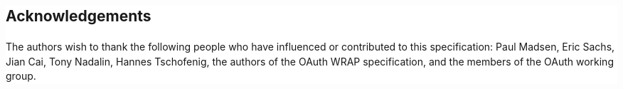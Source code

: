 [RFC6973]: http://www.rfc-editor.org/info/rfc6973

[RFC7522]: http://www.rfc-editor.org/info/rfc7522

[RFC7523]: http://www.rfc-editor.org/info/rfc7523

## Acknowledgements

The authors wish to thank the following people who have influenced or contributed to this specification: Paul Madsen, Eric Sachs, Jian Cai, Tony Nadalin, Hannes Tschofenig, the authors of the OAuth WRAP specification, and the members of the OAuth working group.


[RFC2119]: http://www.rfc-editor.org/info/rfc2119
[RFC3986]: http://www.rfc-editor.org/info/rfc3986
[RFC6749]: http://www.rfc-editor.org/info/rfc6749
[OASIS.WS-Trust]: http://docs.oasis-open.org/ws-sx/ws-trust/v1.4/ws-trust.html
[RFC6755]: http://www.rfc-editor.org/info/rfc6755